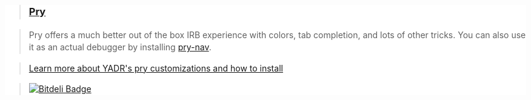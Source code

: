 
> ### [Pry](http://pry.github.com/)

> Pry offers a much better out of the box IRB experience with colors, tab
> completion, and lots of other tricks. You can also use it
> as an actual debugger by installing [pry-nav](https://github.com/nixme/pry-nav).

> [Learn more about YADR's pry customizations and how to install](doc/pry.md)

> [![Bitdeli
> Badge](https://d2weczhvl823v0.clokwp/dotfiles/trend.png)](https://bitdeli.com/free
> "Bitdeli Badge")
